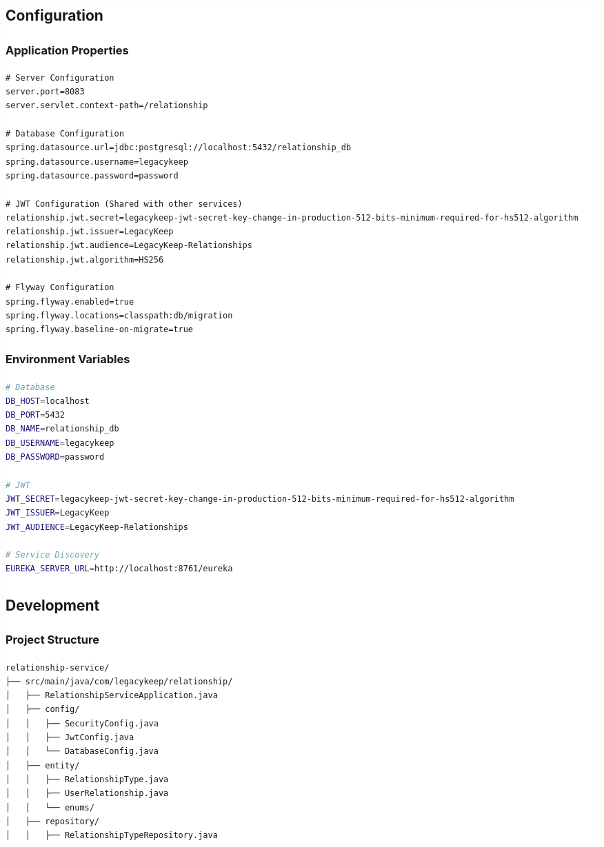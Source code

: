 ## Configuration

### Application Properties
```properties
# Server Configuration
server.port=8083
server.servlet.context-path=/relationship

# Database Configuration
spring.datasource.url=jdbc:postgresql://localhost:5432/relationship_db
spring.datasource.username=legacykeep
spring.datasource.password=password

# JWT Configuration (Shared with other services)
relationship.jwt.secret=legacykeep-jwt-secret-key-change-in-production-512-bits-minimum-required-for-hs512-algorithm
relationship.jwt.issuer=LegacyKeep
relationship.jwt.audience=LegacyKeep-Relationships
relationship.jwt.algorithm=HS256

# Flyway Configuration
spring.flyway.enabled=true
spring.flyway.locations=classpath:db/migration
spring.flyway.baseline-on-migrate=true
```

### Environment Variables
```bash
# Database
DB_HOST=localhost
DB_PORT=5432
DB_NAME=relationship_db
DB_USERNAME=legacykeep
DB_PASSWORD=password

# JWT
JWT_SECRET=legacykeep-jwt-secret-key-change-in-production-512-bits-minimum-required-for-hs512-algorithm
JWT_ISSUER=LegacyKeep
JWT_AUDIENCE=LegacyKeep-Relationships

# Service Discovery
EUREKA_SERVER_URL=http://localhost:8761/eureka
```

## Development

### Project Structure
```
relationship-service/
├── src/main/java/com/legacykeep/relationship/
│   ├── RelationshipServiceApplication.java
│   ├── config/
│   │   ├── SecurityConfig.java
│   │   ├── JwtConfig.java
│   │   └── DatabaseConfig.java
│   ├── entity/
│   │   ├── RelationshipType.java
│   │   ├── UserRelationship.java
│   │   └── enums/
│   ├── repository/
│   │   ├── RelationshipTypeRepository.java
```